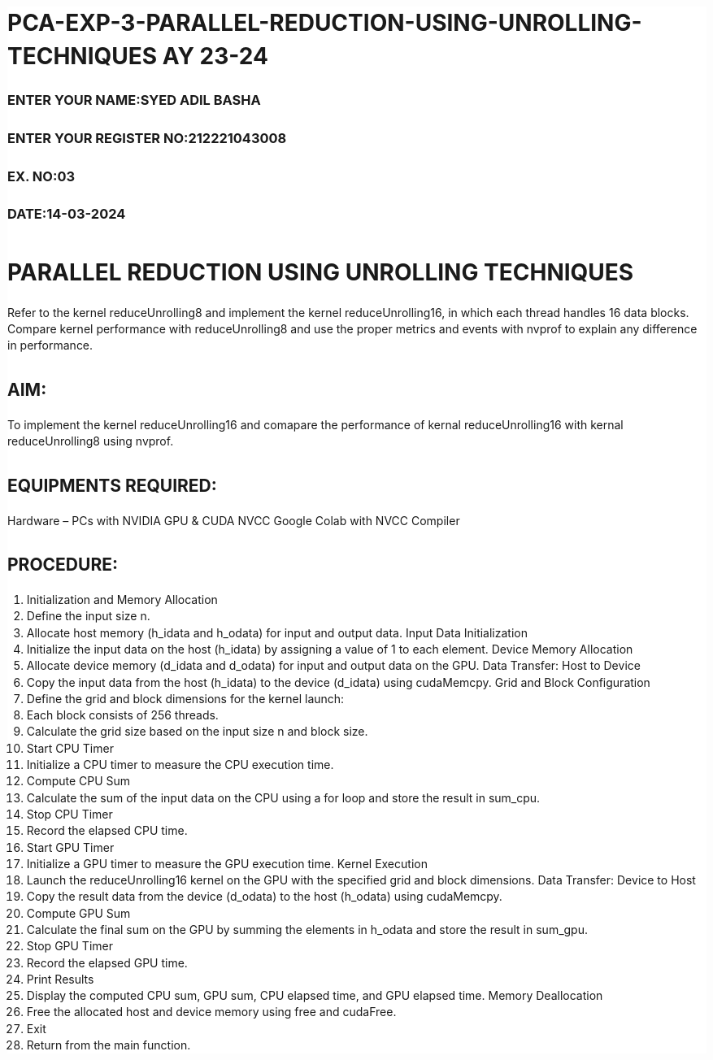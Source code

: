 # PCA-EXP-3-PARALLEL-REDUCTION-USING-UNROLLING-TECHNIQUES AY 23-24
<h3>ENTER YOUR NAME:SYED ADIL BASHA</h3>
<h3>ENTER YOUR REGISTER NO:212221043008</h3>
<h3>EX. NO:03</h3>
<h3>DATE:14-03-2024</h3>
<h1> <align=center> PARALLEL REDUCTION USING UNROLLING TECHNIQUES </h3>
  Refer to the kernel reduceUnrolling8 and implement the kernel reduceUnrolling16, in which each thread handles 16 data blocks. Compare kernel performance with reduceUnrolling8 and use the proper metrics and events with nvprof to explain any difference in performance.</h3>

## AIM:
To implement the kernel reduceUnrolling16 and comapare the performance of kernal reduceUnrolling16 with kernal reduceUnrolling8 using nvprof.
## EQUIPMENTS REQUIRED:
Hardware – PCs with NVIDIA GPU & CUDA NVCC
Google Colab with NVCC Compiler
## PROCEDURE:
1.	Initialization and Memory Allocation
2.	Define the input size n.
3.	Allocate host memory (h_idata and h_odata) for input and output data.
Input Data Initialization
4.	Initialize the input data on the host (h_idata) by assigning a value of 1 to each element.
Device Memory Allocation
5.	Allocate device memory (d_idata and d_odata) for input and output data on the GPU.
Data Transfer: Host to Device
6.	Copy the input data from the host (h_idata) to the device (d_idata) using cudaMemcpy.
Grid and Block Configuration
7.	Define the grid and block dimensions for the kernel launch:
8.	Each block consists of 256 threads.
9.	Calculate the grid size based on the input size n and block size.
10.	Start CPU Timer
11.	Initialize a CPU timer to measure the CPU execution time.
12.	Compute CPU Sum
13.	Calculate the sum of the input data on the CPU using a for loop and store the result in sum_cpu.
14.	Stop CPU Timer
15.	Record the elapsed CPU time.
16.	Start GPU Timer
17.	Initialize a GPU timer to measure the GPU execution time.
Kernel Execution
18.	Launch the reduceUnrolling16 kernel on the GPU with the specified grid and block dimensions.
Data Transfer: Device to Host
19.	Copy the result data from the device (d_odata) to the host (h_odata) using cudaMemcpy.
20.	Compute GPU Sum
21.	Calculate the final sum on the GPU by summing the elements in h_odata and store the result in sum_gpu.
22.	Stop GPU Timer
23.	Record the elapsed GPU time.
24.	Print Results
25.	Display the computed CPU sum, GPU sum, CPU elapsed time, and GPU elapsed time.
Memory Deallocation
26.	Free the allocated host and device memory using free and cudaFree.
27.	Exit
28.	Return from the main function.
